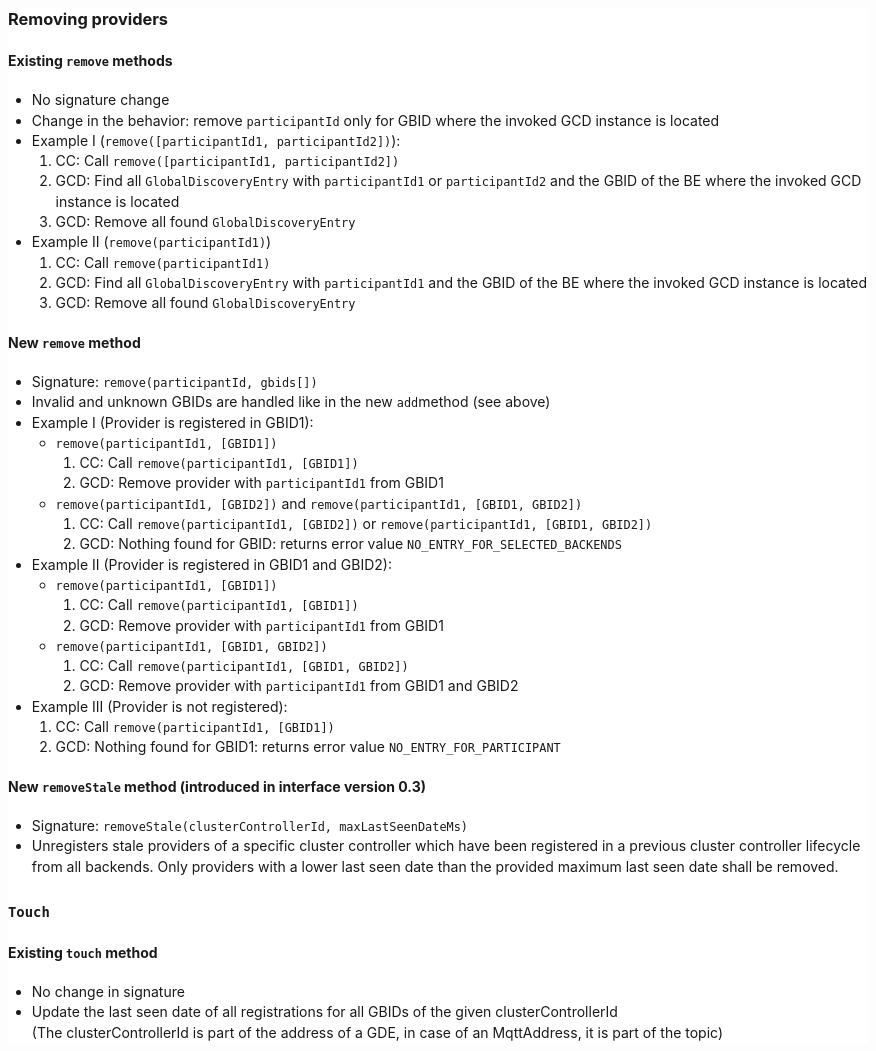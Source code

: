 
### Removing providers

#### Existing `remove` methods
* No signature change
* Change in the behavior: remove `participantId` only for GBID where the invoked GCD instance is
  located
* Example I (`remove([participantId1, participantId2])`):
  1. CC: Call `remove([participantId1, participantId2])`
  2. GCD: Find all `GlobalDiscoveryEntry` with `participantId1` or `participantId2` and the GBID of
     the BE where the invoked GCD instance is located
  3. GCD: Remove all found `GlobalDiscoveryEntry`
* Example II (`remove(participantId1)`)
  1. CC: Call `remove(participantId1)`
  2. GCD: Find all `GlobalDiscoveryEntry` with `participantId1` and the GBID of the BE where the
     invoked GCD instance is located
  3. GCD: Remove all found `GlobalDiscoveryEntry`

#### New `remove` method
* Signature: `remove(participantId, gbids[])`
* Invalid and unknown GBIDs are handled like in the new `add`method (see above)
* Example I (Provider is registered in GBID1):
  * `remove(participantId1, [GBID1])`
    1. CC: Call `remove(participantId1, [GBID1])`
    2. GCD: Remove provider with `participantId1` from GBID1
  * `remove(participantId1, [GBID2])` and `remove(participantId1, [GBID1, GBID2])`
    1. CC: Call `remove(participantId1, [GBID2])` or `remove(participantId1, [GBID1, GBID2])`
    2. GCD: Nothing found for GBID: returns error value `NO_ENTRY_FOR_SELECTED_BACKENDS`
* Example II (Provider is registered in GBID1 and GBID2):
  * `remove(participantId1, [GBID1])`
    1. CC: Call `remove(participantId1, [GBID1])`
    2. GCD: Remove provider with `participantId1` from GBID1
  * `remove(participantId1, [GBID1, GBID2])`
    1. CC: Call `remove(participantId1, [GBID1, GBID2])`
    2. GCD: Remove provider with `participantId1` from GBID1 and GBID2
* Example III (Provider is not registered):
  1. CC: Call `remove(participantId1, [GBID1])`
  2. GCD: Nothing found for GBID1: returns error value `NO_ENTRY_FOR_PARTICIPANT`

#### New `removeStale` method (introduced in interface version 0.3)
  * Signature: `removeStale(clusterControllerId, maxLastSeenDateMs)`
  * Unregisters stale providers of a specific cluster controller which have been registered in a
    previous cluster controller lifecycle from all backends. Only providers with a lower last seen
    date than the provided maximum last seen date shall be removed.

### `Touch`

#### Existing `touch` method
* No change in signature
* Update the last seen date of all registrations for all GBIDs of the given clusterControllerId  
  (The clusterControllerId is part of the address of a GDE, in case of an MqttAddress, it is part
  of the topic)

